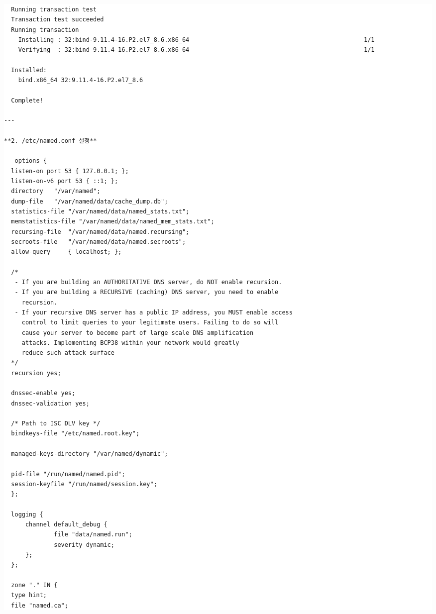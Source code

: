   ```
	Running transaction test
	Transaction test succeeded
	Running transaction
	  Installing : 32:bind-9.11.4-16.P2.el7_8.6.x86_64                                                 1/1 
	  Verifying  : 32:bind-9.11.4-16.P2.el7_8.6.x86_64                                                 1/1 

	Installed:
	  bind.x86_64 32:9.11.4-16.P2.el7_8.6                                                                  

	Complete!

---

**2. /etc/named.conf 설정**

	 options {
	listen-on port 53 { 127.0.0.1; };
	listen-on-v6 port 53 { ::1; };
	directory 	"/var/named";
	dump-file 	"/var/named/data/cache_dump.db";
	statistics-file "/var/named/data/named_stats.txt";
	memstatistics-file "/var/named/data/named_mem_stats.txt";
	recursing-file  "/var/named/data/named.recursing";
	secroots-file   "/var/named/data/named.secroots";
	allow-query     { localhost; };

	/* 
	 - If you are building an AUTHORITATIVE DNS server, do NOT enable recursion.
	 - If you are building a RECURSIVE (caching) DNS server, you need to enable 
	   recursion. 
	 - If your recursive DNS server has a public IP address, you MUST enable access 
	   control to limit queries to your legitimate users. Failing to do so will
	   cause your server to become part of large scale DNS amplification 
	   attacks. Implementing BCP38 within your network would greatly
	   reduce such attack surface 
	*/
	recursion yes;

	dnssec-enable yes;
	dnssec-validation yes;

	/* Path to ISC DLV key */
	bindkeys-file "/etc/named.root.key";

	managed-keys-directory "/var/named/dynamic";

	pid-file "/run/named/named.pid";
	session-keyfile "/run/named/session.key";
	};

	logging {
        channel default_debug {
                file "data/named.run";
                severity dynamic;
        };
	};

	zone "." IN {
	type hint;
	file "named.ca";
  ```